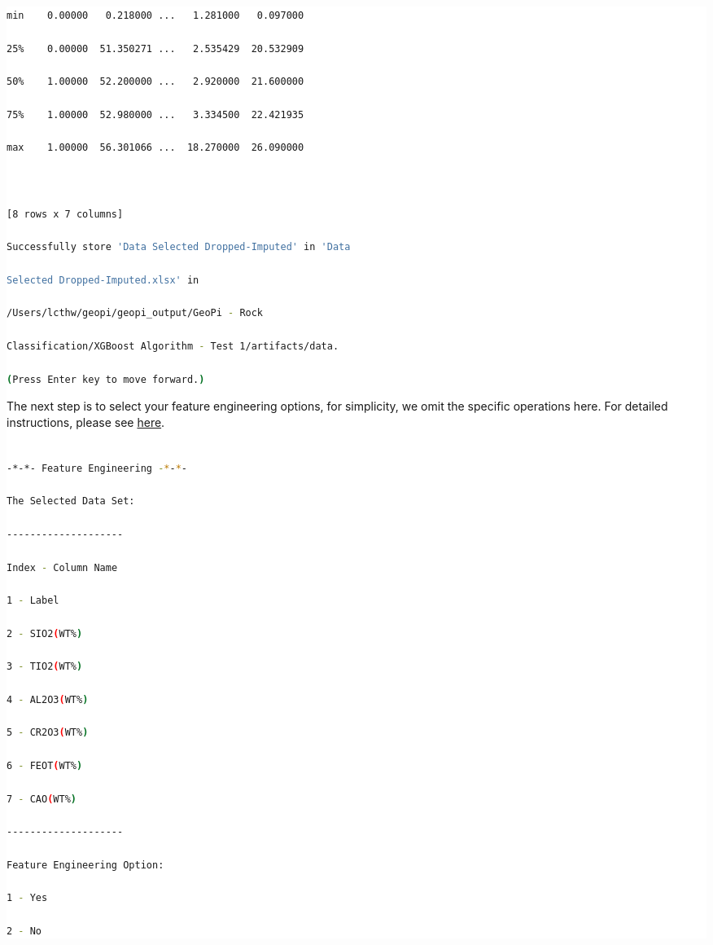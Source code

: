 ```bash
min    0.00000   0.218000 ...   1.281000   0.097000

25%    0.00000  51.350271 ...   2.535429  20.532909

50%    1.00000  52.200000 ...   2.920000  21.600000

75%    1.00000  52.980000 ...   3.334500  22.421935

max    1.00000  56.301066 ...  18.270000  26.090000



[8 rows x 7 columns]

Successfully store 'Data Selected Dropped-Imputed' in 'Data

Selected Dropped-Imputed.xlsx' in

/Users/lcthw/geopi/geopi_output/GeoPi - Rock

Classification/XGBoost Algorithm - Test 1/artifacts/data.

(Press Enter key to move forward.)


```



The next step is to select your feature engineering options, for simplicity, we omit the specific operations here. For detailed instructions, please see [here](https://geochemistrypi.readthedocs.io/en/latest/For%20User/Model%20Example/Decomposition/decomposition.html#id6).



```bash

-*-*- Feature Engineering -*-*-

The Selected Data Set:

--------------------

Index - Column Name

1 - Label

2 - SIO2(WT%)

3 - TIO2(WT%)

4 - AL2O3(WT%)

5 - CR2O3(WT%)

6 - FEOT(WT%)

7 - CAO(WT%)

--------------------

Feature Engineering Option:

1 - Yes

2 - No
```
